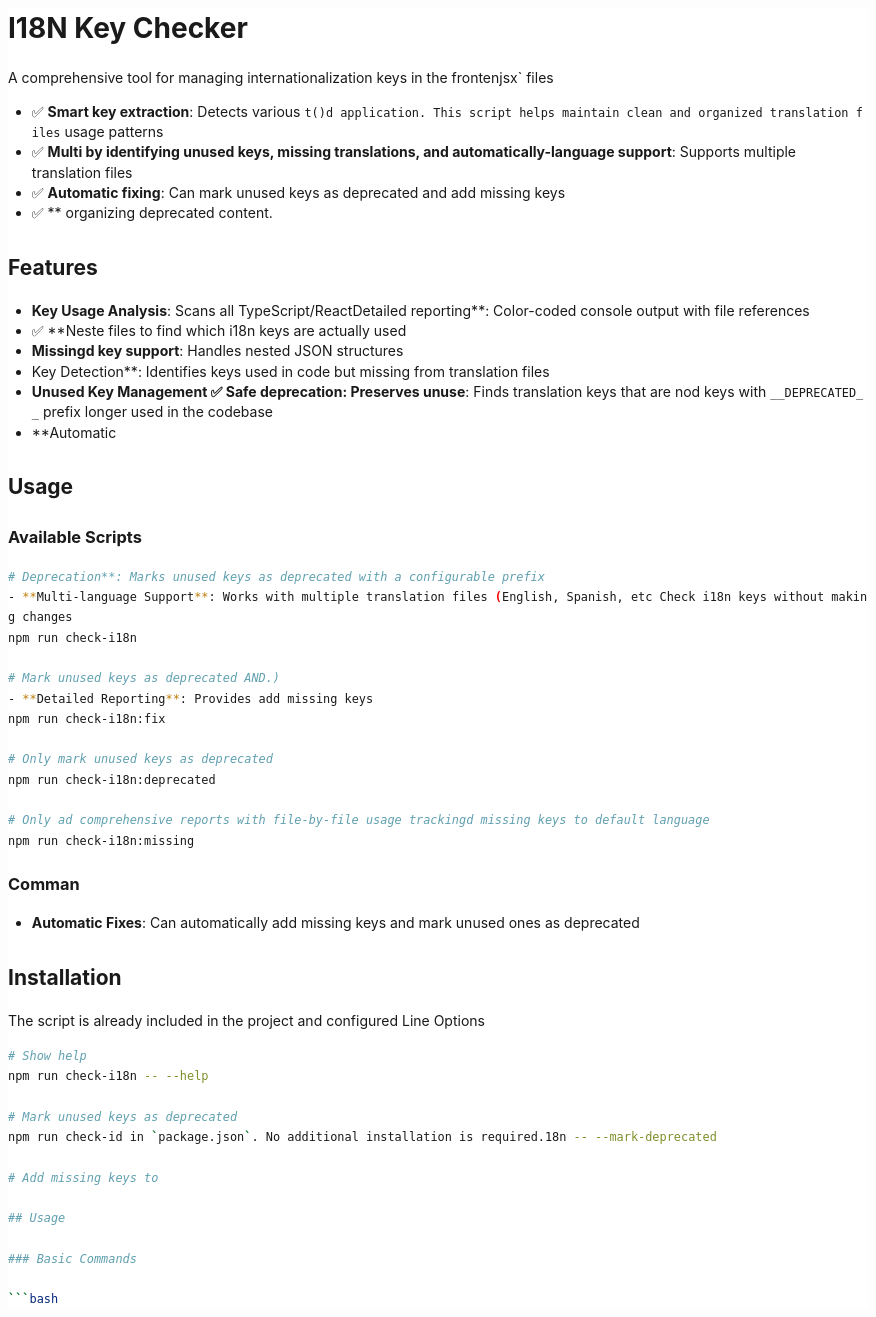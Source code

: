 # I18N Key Checker

A comprehensive tool for managing internationalization keys in the frontenjsx` files
- ✅ **Smart key extraction**: Detects various `t()d application. This script helps maintain clean and organized translation files` usage patterns
- ✅ **Multi by identifying unused keys, missing translations, and automatically-language support**: Supports multiple translation files
- ✅ **Automatic fixing**: Can mark unused keys as deprecated and add missing keys
- ✅ ** organizing deprecated content.

## Features

- **Key Usage Analysis**: Scans all TypeScript/ReactDetailed reporting**: Color-coded console output with file references
- ✅ **Neste files to find which i18n keys are actually used
- **Missingd key support**: Handles nested JSON structures
- Key Detection**: Identifies keys used in code but missing from translation files
- **Unused Key Management ✅ **Safe deprecation**: Preserves unuse**: Finds translation keys that are nod keys with `__DEPRECATED__` prefix longer used in the codebase
- **Automatic

## Usage

### Available Scripts

```bash
# Deprecation**: Marks unused keys as deprecated with a configurable prefix
- **Multi-language Support**: Works with multiple translation files (English, Spanish, etc Check i18n keys without making changes
npm run check-i18n

# Mark unused keys as deprecated AND.)
- **Detailed Reporting**: Provides add missing keys
npm run check-i18n:fix

# Only mark unused keys as deprecated
npm run check-i18n:deprecated

# Only ad comprehensive reports with file-by-file usage trackingd missing keys to default language
npm run check-i18n:missing
```

### Comman
- **Automatic Fixes**: Can automatically add missing keys and mark unused ones as deprecated

## Installation

The script is already included in the project and configured Line Options

```bash
# Show help
npm run check-i18n -- --help

# Mark unused keys as deprecated
npm run check-id in `package.json`. No additional installation is required.18n -- --mark-deprecated

# Add missing keys to

## Usage

### Basic Commands

```bash
```
